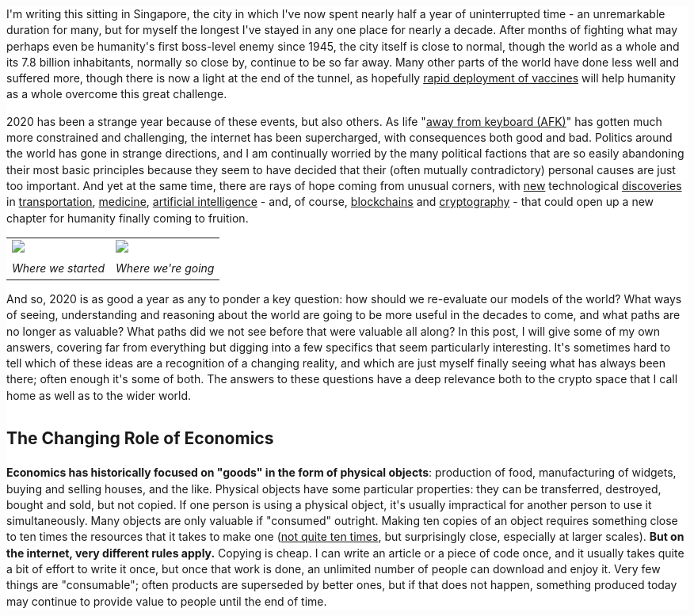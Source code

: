 [category]: <> (General,Philosophy)
[date]: <> (2020/12/28)
[title]: <> (Endnotes on 2020: Crypto and Beyond)
[pandoc]: <> ()

I'm writing this sitting in Singapore, the city in which I've now spent nearly half a year of uninterrupted time - an unremarkable duration for many, but for myself the longest I've stayed in any one place for nearly a decade. After months of fighting what may perhaps even be humanity's first boss-level enemy since 1945, the city itself is close to normal, though the world as a whole and its 7.8 billion inhabitants, normally so close by, continue to be so far away. Many other parts of the world have done less well and suffered more, though there is now a light at the end of the tunnel, as hopefully [rapid deployment of vaccines](https://ourworldindata.org/covid-vaccinations) will help humanity as a whole overcome this great challenge.

2020 has been a strange year because of these events, but also others. As life "[away from keyboard (AFK)](https://gizmodo.com/pirate-bay-trial-watch-day-5-omg-is-this-happening-ir-5157197)" has gotten much more constrained and challenging, the internet has been supercharged, with consequences both good and bad. Politics around the world has gone in strange directions, and I am continually worried by the many political factions that are so easily abandoning their most basic principles because they seem to have decided that their (often mutually contradictory) personal causes are just too important. And yet at the same time, there are rays of hope coming from unusual corners, with [new](https://marginalrevolution.com/marginalrevolution/2020/11/is-the-great-stagnation-over.html) technological [discoveries](https://www.bloomberg.com/opinion/articles/2020-12-24/2020-in-review-maybe-it-wasn-t-quite-as-horrible-as-it-seemed?sref=htOHjx5Y) in [transportation](https://techcrunch.com/2020/05/30/spacex-makes-history-with-successful-first-human-space-launch/), [medicine](https://www.theguardian.com/business/2020/nov/27/biontech-covid-vaccine-is-a-triumph-of-innovation-and-immigration), [artificial intelligence](https://en.wikipedia.org/wiki/GPT-3) - and, of course, [blockchains](https://ethereum.org/en/eth2/) and [cryptography](https://twitter.com/VitalikButerin/status/1298886605428502529) - that could open up a new chapter for humanity finally coming to fruition.

<table cellspacing="0" cellpadding="0" style="border:none">
<tr style="border:none">
<td style="border:none"><img src="../../../../images/endnotes-files/monkey1.png" style="width:400px" /></td>
<td style="border:none"><img src="../../../../images/endnotes-files/rocket.png" style="width:400px"/></td>
</tr>
<tr style="border:none; background-color: transparent">
<td style="border:none"><i><center>Where we started</center></i></td>
<td style="border:none"><i><center>Where we're going</center></i></td>
</tr>
</table>

And so, 2020 is as good a year as any to ponder a key question: how should we re-evaluate our models of the world? What ways of seeing, understanding and reasoning about the world are going to be more useful in the decades to come, and what paths are no longer as valuable? What paths did we not see before that were valuable all along? In this post, I will give some of my own answers, covering far from everything but digging into a few specifics that seem particularly interesting. It's sometimes hard to tell which of these ideas are a recognition of a changing reality, and which are just myself finally seeing what has always been there; often enough it's some of both. The answers to these questions have a deep relevance both to the crypto space that I call home as well as to the wider world.

## The Changing Role of Economics

**Economics has historically focused on "goods" in the form of physical objects**: production of food, manufacturing of widgets, buying and selling houses, and the like. Physical objects have some particular properties: they can be transferred, destroyed, bought and sold, but not copied. If one person is using a physical object, it's usually impractical for another person to use it simultaneously. Many objects are only valuable if "consumed" outright. Making ten copies of an object requires something close to ten times the resources that it takes to make one ([not quite ten times](https://en.wikipedia.org/wiki/Economies_of_scale), but surprisingly close, especially at larger scales). **But on the internet, very different rules apply.** Copying is cheap. I can write an article or a piece of code once, and it usually takes quite a bit of effort to write it once, but once that work is done, an unlimited number of people can download and enjoy it. Very few things are "consumable"; often products are superseded by better ones, but if that does not happen, something produced today may continue to provide value to people until the end of time.

